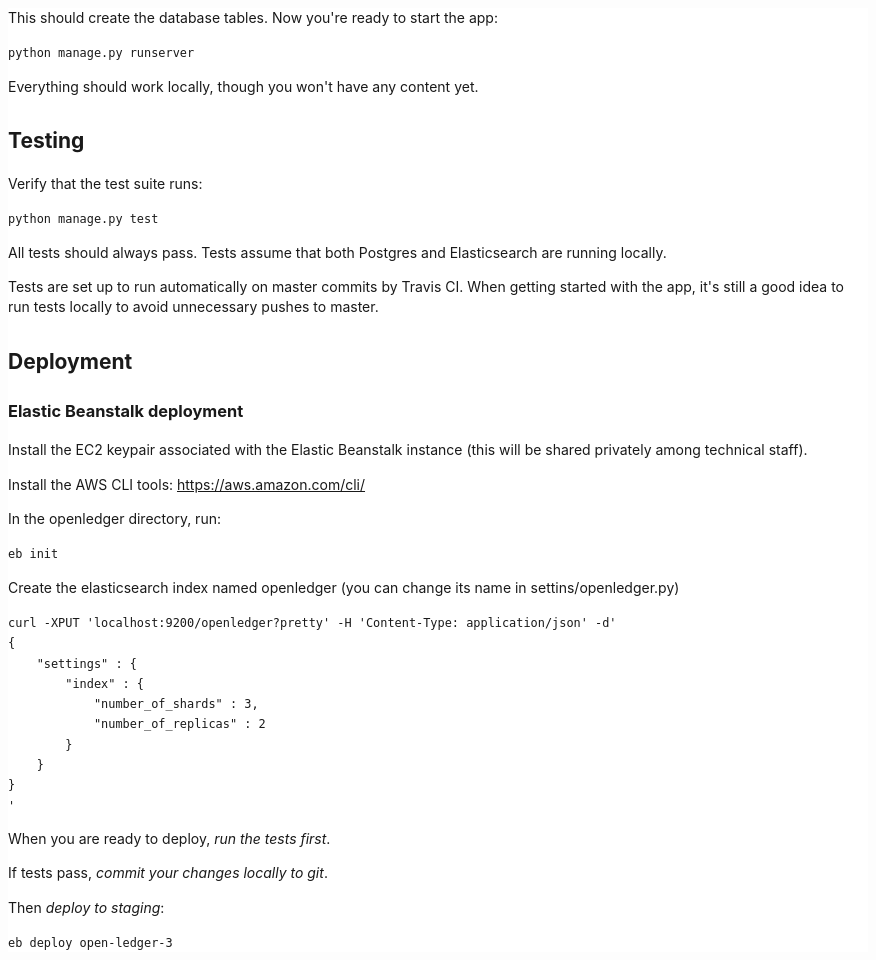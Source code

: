 This should create the database tables. Now you're ready to start the app:

```
python manage.py runserver
```

Everything should work locally, though you won't have any content yet.

## Testing

Verify that the test suite runs:

```
python manage.py test
```

All tests should always pass. Tests assume that both Postgres and Elasticsearch are running locally.

Tests are set up to run automatically on master commits by Travis CI. When getting started with the app, it's still a good idea to run tests locally to avoid unnecessary pushes to master.

## Deployment

### Elastic Beanstalk deployment

Install the EC2 keypair associated with the Elastic Beanstalk instance (this will be shared privately among technical staff).

Install the AWS CLI tools: https://aws.amazon.com/cli/

In the openledger directory, run:

```
eb init
```

Create the elasticsearch index named openledger (you can change its name in settins/openledger.py) 
```
curl -XPUT 'localhost:9200/openledger?pretty' -H 'Content-Type: application/json' -d'
{
    "settings" : {
        "index" : {
            "number_of_shards" : 3, 
            "number_of_replicas" : 2 
        }
    }
}
'
```

When you are ready to deploy, *run the tests first*.

If tests pass, *commit your changes locally to git*.

Then *deploy to staging*:

```
eb deploy open-ledger-3
```
